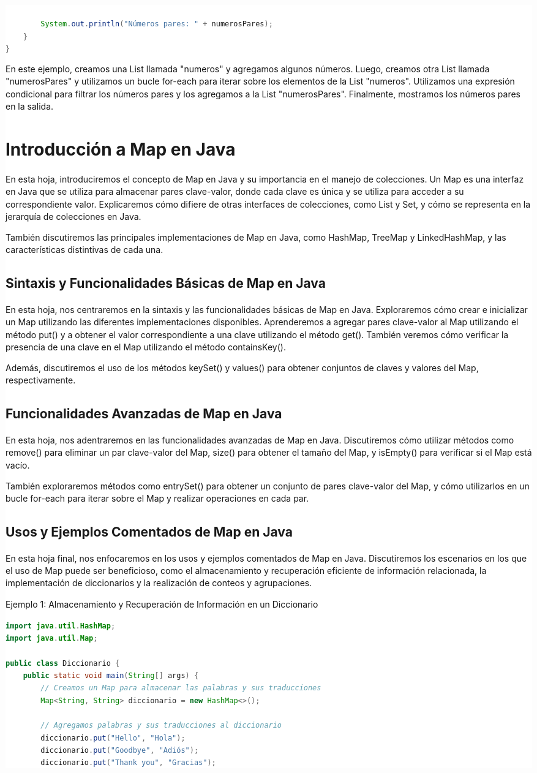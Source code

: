 ``` java

        System.out.println("Números pares: " + numerosPares);
    }
}
```
En este ejemplo, creamos una List llamada "numeros" y agregamos algunos números. Luego, creamos otra List llamada "numerosPares" y utilizamos un bucle for-each para iterar sobre los elementos de la List "numeros". Utilizamos una expresión condicional para filtrar los números pares y los agregamos a la List "numerosPares". Finalmente, mostramos los números pares en la salida.

# Introducción a Map en Java

En esta hoja, introduciremos el concepto de Map en Java y su importancia en el manejo de colecciones. Un Map es una interfaz en Java que se utiliza para almacenar pares clave-valor, donde cada clave es única y se utiliza para acceder a su correspondiente valor. Explicaremos cómo difiere de otras interfaces de colecciones, como List y Set, y cómo se representa en la jerarquía de colecciones en Java.

También discutiremos las principales implementaciones de Map en Java, como HashMap, TreeMap y LinkedHashMap, y las características distintivas de cada una.

## Sintaxis y Funcionalidades Básicas de Map en Java

En esta hoja, nos centraremos en la sintaxis y las funcionalidades básicas de Map en Java. Exploraremos cómo crear e inicializar un Map utilizando las diferentes implementaciones disponibles. Aprenderemos a agregar pares clave-valor al Map utilizando el método put() y a obtener el valor correspondiente a una clave utilizando el método get(). También veremos cómo verificar la presencia de una clave en el Map utilizando el método containsKey().

Además, discutiremos el uso de los métodos keySet() y values() para obtener conjuntos de claves y valores del Map, respectivamente.

## Funcionalidades Avanzadas de Map en Java

En esta hoja, nos adentraremos en las funcionalidades avanzadas de Map en Java. Discutiremos cómo utilizar métodos como remove() para eliminar un par clave-valor del Map, size() para obtener el tamaño del Map, y isEmpty() para verificar si el Map está vacío.

También exploraremos métodos como entrySet() para obtener un conjunto de pares clave-valor del Map, y cómo utilizarlos en un bucle for-each para iterar sobre el Map y realizar operaciones en cada par.

## Usos y Ejemplos Comentados de Map en Java

En esta hoja final, nos enfocaremos en los usos y ejemplos comentados de Map en Java. Discutiremos los escenarios en los que el uso de Map puede ser beneficioso, como el almacenamiento y recuperación eficiente de información relacionada, la implementación de diccionarios y la realización de conteos y agrupaciones.

Ejemplo 1: Almacenamiento y Recuperación de Información en un Diccionario
``` java
import java.util.HashMap;
import java.util.Map;

public class Diccionario {
    public static void main(String[] args) {
        // Creamos un Map para almacenar las palabras y sus traducciones
        Map<String, String> diccionario = new HashMap<>();
        
        // Agregamos palabras y sus traducciones al diccionario
        diccionario.put("Hello", "Hola");
        diccionario.put("Goodbye", "Adiós");
        diccionario.put("Thank you", "Gracias");

```